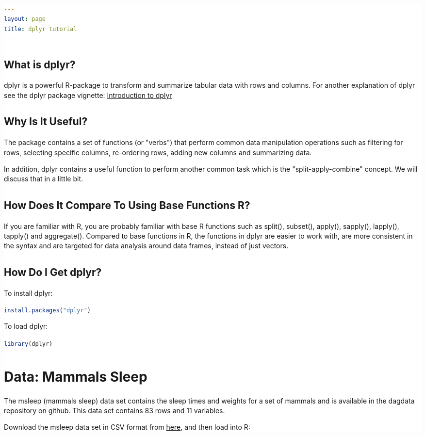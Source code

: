```yaml
---
layout: page
title: dplyr tutorial
---
```




## What is dplyr?

dplyr is a powerful R-package to transform and summarize tabular data with rows and columns. For another explanation of dplyr see the dplyr package vignette: [Introduction to dplyr](http://cran.rstudio.com/web/packages/dplyr/vignettes/introduction.html)

## Why Is It Useful?

The package contains a set of functions (or "verbs") that perform common data manipulation operations such as filtering for rows, selecting specific columns, re-ordering rows, adding new columns and summarizing data. 

In addition, dplyr contains a useful function to perform another common task which is the "split-apply-combine" concept.  We will discuss that in a little bit. 

## How Does It Compare To Using Base Functions R?

If you are familiar with R, you are probably familiar with base R functions such as split(), subset(), apply(), sapply(), lapply(), tapply() and aggregate(). Compared to base functions in R, the functions in dplyr are easier to work with, are more consistent in the syntax and are targeted for data analysis around data frames, instead of just vectors. 

## How Do I Get dplyr? 

To install dplyr:


```r
install.packages("dplyr")
```

To load dplyr:


```r
library(dplyr)
```

# Data: Mammals Sleep

The msleep (mammals sleep) data set contains the sleep times and weights for a set of mammals and is available in the dagdata repository on github. This data set contains 83 rows and 11 variables.  

Download the msleep data set in CSV format from [here](https://raw.githubusercontent.com/genomicsclass/dagdata/master/inst/extdata/msleep_ggplot2.csv), and then load into R:
